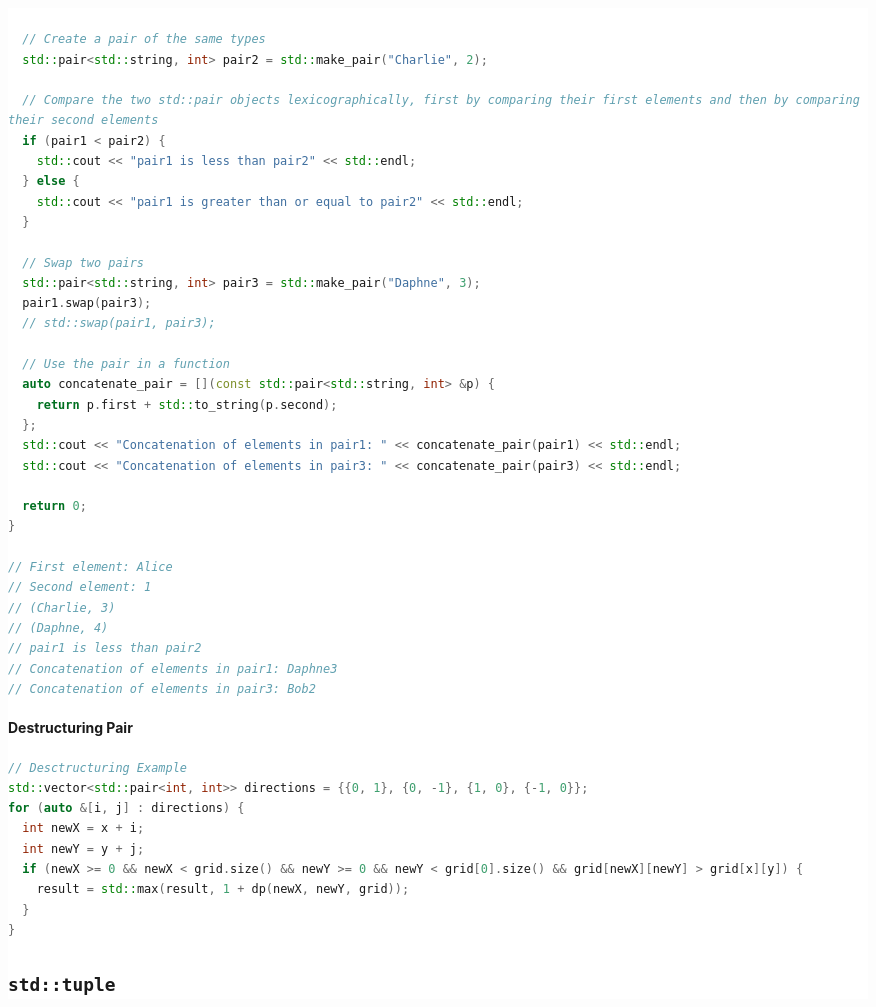 ```cpp

  // Create a pair of the same types
  std::pair<std::string, int> pair2 = std::make_pair("Charlie", 2);

  // Compare the two std::pair objects lexicographically, first by comparing their first elements and then by comparing their second elements
  if (pair1 < pair2) {
    std::cout << "pair1 is less than pair2" << std::endl;
  } else {
    std::cout << "pair1 is greater than or equal to pair2" << std::endl;
  }

  // Swap two pairs
  std::pair<std::string, int> pair3 = std::make_pair("Daphne", 3);
  pair1.swap(pair3);
  // std::swap(pair1, pair3);

  // Use the pair in a function
  auto concatenate_pair = [](const std::pair<std::string, int> &p) {
    return p.first + std::to_string(p.second);
  };
  std::cout << "Concatenation of elements in pair1: " << concatenate_pair(pair1) << std::endl;
  std::cout << "Concatenation of elements in pair3: " << concatenate_pair(pair3) << std::endl;

  return 0;
}

// First element: Alice
// Second element: 1
// (Charlie, 3)
// (Daphne, 4)
// pair1 is less than pair2
// Concatenation of elements in pair1: Daphne3
// Concatenation of elements in pair3: Bob2
```

#### Destructuring Pair

```cpp
// Desctructuring Example
std::vector<std::pair<int, int>> directions = {{0, 1}, {0, -1}, {1, 0}, {-1, 0}};
for (auto &[i, j] : directions) {
  int newX = x + i;
  int newY = y + j;
  if (newX >= 0 && newX < grid.size() && newY >= 0 && newY < grid[0].size() && grid[newX][newY] > grid[x][y]) {
    result = std::max(result, 1 + dp(newX, newY, grid));
  }
}
```

## `std::tuple`
